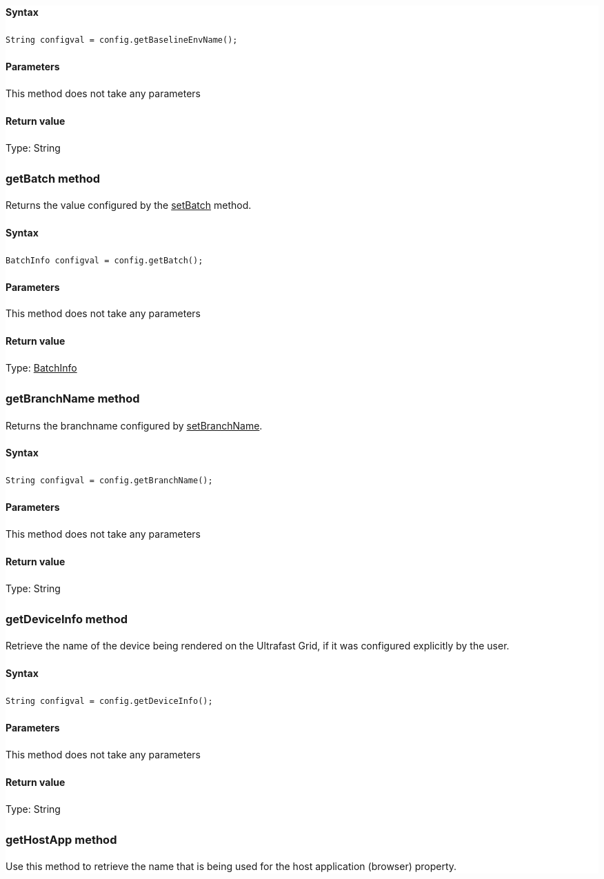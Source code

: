 #### Syntax 
 ``` 
String configval = config.getBaselineEnvName();
 ``` 

 #### Parameters 
This method does not take any parameters 
 
 #### Return value 
Type: String 
### getBatch method
Returns the value configured by the [setBatch](#setbatch-method) method.

#### Syntax 
 ``` 
BatchInfo configval = config.getBatch();
 ``` 

 #### Parameters 
This method does not take any parameters 
 
 #### Return value 
Type: [BatchInfo](./batchinfo) 
### getBranchName method
Returns the branchname configured by [setBranchName](#setbranchname-method).

#### Syntax 
 ``` 
String configval = config.getBranchName();
 ``` 

 #### Parameters 
This method does not take any parameters 
 
 #### Return value 
Type: String 
### getDeviceInfo method
Retrieve the name of the device being rendered on the Ultrafast Grid, if it was configured explicitly by the user.

#### Syntax 
 ``` 
String configval = config.getDeviceInfo();
 ``` 

 #### Parameters 
This method does not take any parameters 
 
 #### Return value 
Type: String 
### getHostApp method
Use this method to retrieve the name that is being used for the host application (browser) property.

